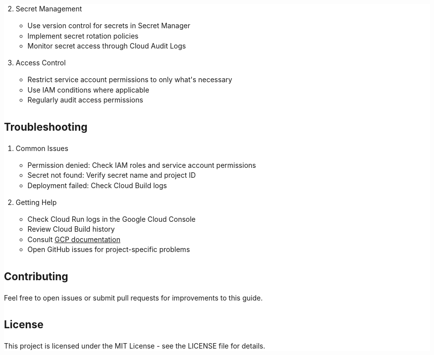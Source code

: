 2. Secret Management
   - Use version control for secrets in Secret Manager
   - Implement secret rotation policies
   - Monitor secret access through Cloud Audit Logs

3. Access Control
   - Restrict service account permissions to only what's necessary
   - Use IAM conditions where applicable
   - Regularly audit access permissions

## Troubleshooting

1. Common Issues
   - Permission denied: Check IAM roles and service account permissions
   - Secret not found: Verify secret name and project ID
   - Deployment failed: Check Cloud Build logs

2. Getting Help
   - Check Cloud Run logs in the Google Cloud Console
   - Review Cloud Build history
   - Consult [GCP documentation](https://cloud.google.com/docs)
   - Open GitHub issues for project-specific problems

## Contributing

Feel free to open issues or submit pull requests for improvements to this guide.

## License

This project is licensed under the MIT License - see the LICENSE file for details.